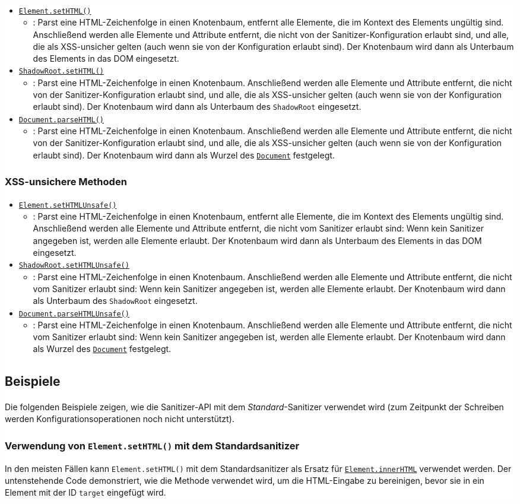 - [`Element.setHTML()`](/de/docs/Web/API/Element/setHTML)
  - : Parst eine HTML-Zeichenfolge in einen Knotenbaum, entfernt alle Elemente, die im Kontext des Elements ungültig sind.
    Anschließend werden alle Elemente und Attribute entfernt, die nicht von der Sanitizer-Konfiguration erlaubt sind, und alle, die als XSS-unsicher gelten (auch wenn sie von der Konfiguration erlaubt sind).
    Der Knotenbaum wird dann als Unterbaum des Elements in das DOM eingesetzt.
- [`ShadowRoot.setHTML()`](/de/docs/Web/API/ShadowRoot/setHTML)
  - : Parst eine HTML-Zeichenfolge in einen Knotenbaum.
    Anschließend werden alle Elemente und Attribute entfernt, die nicht von der Sanitizer-Konfiguration erlaubt sind, und alle, die als XSS-unsicher gelten (auch wenn sie von der Konfiguration erlaubt sind).
    Der Knotenbaum wird dann als Unterbaum des `ShadowRoot` eingesetzt.
- [`Document.parseHTML()`](/de/docs/Web/API/Document/parseHTML_static)
  - : Parst eine HTML-Zeichenfolge in einen Knotenbaum.
    Anschließend werden alle Elemente und Attribute entfernt, die nicht von der Sanitizer-Konfiguration erlaubt sind, und alle, die als XSS-unsicher gelten (auch wenn sie von der Konfiguration erlaubt sind).
    Der Knotenbaum wird dann als Wurzel des [`Document`](/de/docs/Web/API/Document) festgelegt.

### XSS-unsichere Methoden

- [`Element.setHTMLUnsafe()`](/de/docs/Web/API/Element/setHTMLUnsafe)
  - : Parst eine HTML-Zeichenfolge in einen Knotenbaum, entfernt alle Elemente, die im Kontext des Elements ungültig sind.
    Anschließend werden alle Elemente und Attribute entfernt, die nicht vom Sanitizer erlaubt sind: Wenn kein Sanitizer angegeben ist, werden alle Elemente erlaubt.
    Der Knotenbaum wird dann als Unterbaum des Elements in das DOM eingesetzt.
- [`ShadowRoot.setHTMLUnsafe()`](/de/docs/Web/API/ShadowRoot/setHTMLUnsafe)
  - : Parst eine HTML-Zeichenfolge in einen Knotenbaum.
    Anschließend werden alle Elemente und Attribute entfernt, die nicht vom Sanitizer erlaubt sind: Wenn kein Sanitizer angegeben ist, werden alle Elemente erlaubt.
    Der Knotenbaum wird dann als Unterbaum des `ShadowRoot` eingesetzt.
- [`Document.parseHTMLUnsafe()`](/de/docs/Web/API/Document/parseHTMLUnsafe_static)
  - : Parst eine HTML-Zeichenfolge in einen Knotenbaum.
    Anschließend werden alle Elemente und Attribute entfernt, die nicht vom Sanitizer erlaubt sind: Wenn kein Sanitizer angegeben ist, werden alle Elemente erlaubt.
    Der Knotenbaum wird dann als Wurzel des [`Document`](/de/docs/Web/API/Document) festgelegt.

## Beispiele

Die folgenden Beispiele zeigen, wie die Sanitizer-API mit dem _Standard_-Sanitizer verwendet wird (zum Zeitpunkt der Schreiben werden Konfigurationsoperationen noch nicht unterstützt).

### Verwendung von `Element.setHTML()` mit dem Standardsanitizer

In den meisten Fällen kann `Element.setHTML()` mit dem Standardsanitizer als Ersatz für [`Element.innerHTML`](/de/docs/Web/API/Element/innerHTML) verwendet werden.
Der untenstehende Code demonstriert, wie die Methode verwendet wird, um die HTML-Eingabe zu bereinigen, bevor sie in ein Element mit der ID `target` eingefügt wird.
